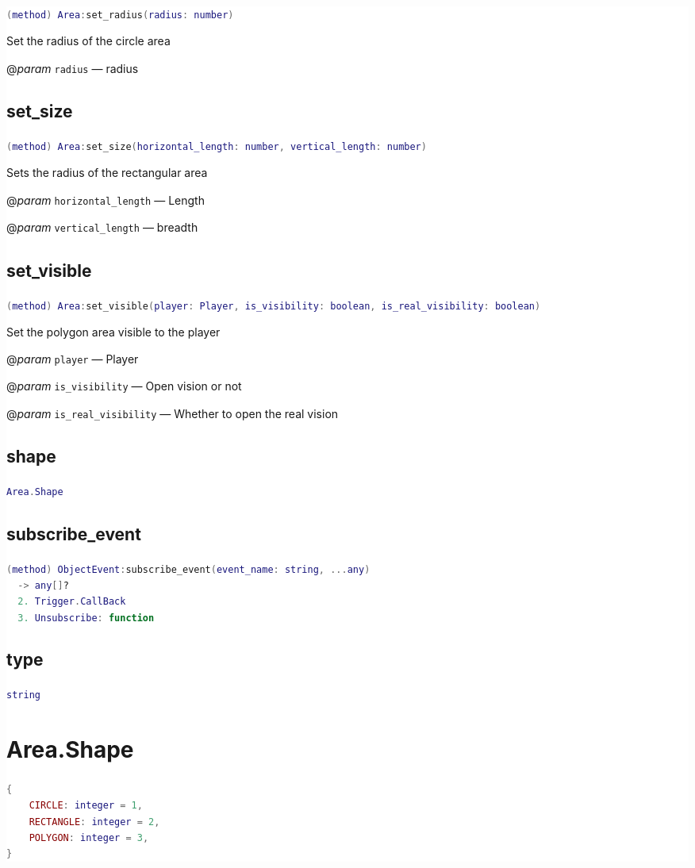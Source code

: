 ```lua
(method) Area:set_radius(radius: number)
```

Set the radius of the circle area

@*param* `radius` — radius
## set_size

```lua
(method) Area:set_size(horizontal_length: number, vertical_length: number)
```

Sets the radius of the rectangular area

@*param* `horizontal_length` — Length

@*param* `vertical_length` — breadth
## set_visible

```lua
(method) Area:set_visible(player: Player, is_visibility: boolean, is_real_visibility: boolean)
```

Set the polygon area visible to the player

@*param* `player` — Player

@*param* `is_visibility` — Open vision or not

@*param* `is_real_visibility` — Whether to open the real vision
## shape

```lua
Area.Shape
```

## subscribe_event

```lua
(method) ObjectEvent:subscribe_event(event_name: string, ...any)
  -> any[]?
  2. Trigger.CallBack
  3. Unsubscribe: function
```

## type

```lua
string
```


# Area.Shape

```lua
{
    CIRCLE: integer = 1,
    RECTANGLE: integer = 2,
    POLYGON: integer = 3,
}
```


